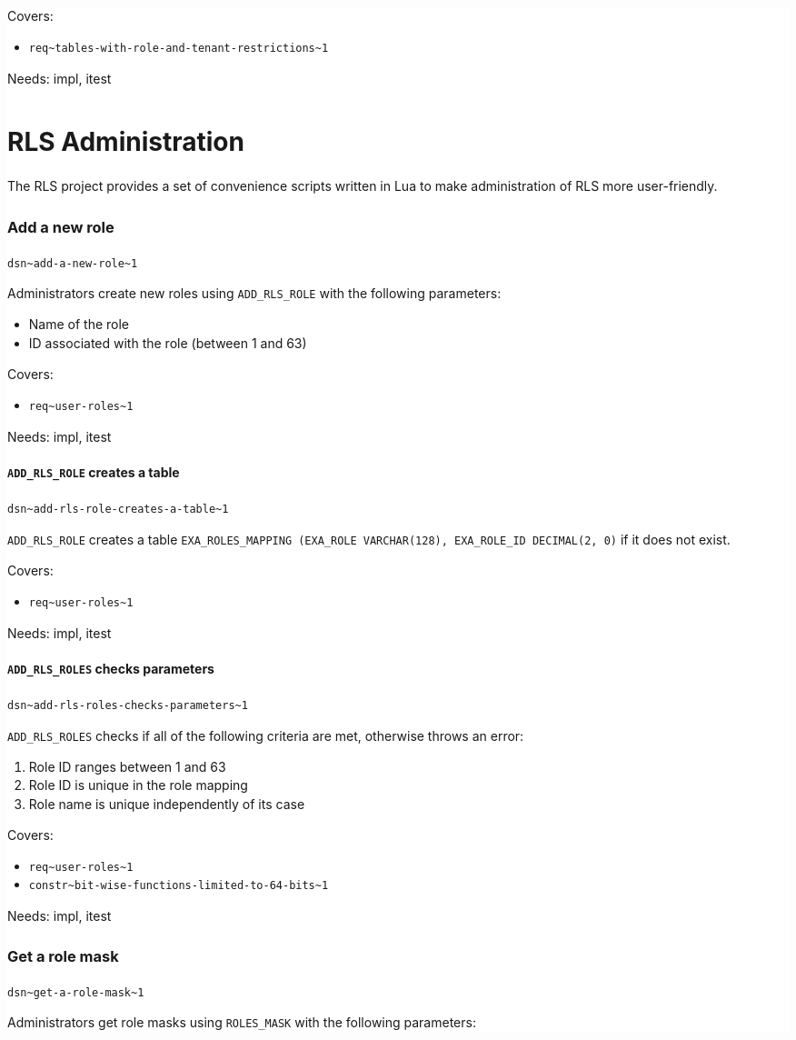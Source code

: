 Covers:

* `req~tables-with-role-and-tenant-restrictions~1`

Needs: impl, itest

# RLS Administration
 
The RLS project provides a set of convenience scripts written in Lua to make administration of RLS more user-friendly.

### Add a new role
`dsn~add-a-new-role~1`

Administrators create new roles using `ADD_RLS_ROLE` with the following parameters:

* Name of the role
* ID associated with the role (between 1 and 63)

Covers:

* `req~user-roles~1`

Needs: impl, itest

#### `ADD_RLS_ROLE` creates a table
`dsn~add-rls-role-creates-a-table~1`

`ADD_RLS_ROLE` creates a table `EXA_ROLES_MAPPING (EXA_ROLE VARCHAR(128), EXA_ROLE_ID DECIMAL(2, 0)` if it does not exist.

Covers:

* `req~user-roles~1`

Needs: impl, itest

#### `ADD_RLS_ROLES` checks parameters
`dsn~add-rls-roles-checks-parameters~1`

`ADD_RLS_ROLES` checks if all of the following criteria are met, otherwise throws an error:

1. Role ID ranges between 1 and 63
2. Role ID is unique in the role mapping
3. Role name is unique independently of its case

Covers:

* `req~user-roles~1`
* `constr~bit-wise-functions-limited-to-64-bits~1`

Needs: impl, itest

### Get a role mask
`dsn~get-a-role-mask~1`

Administrators get role masks using `ROLES_MASK` with the following parameters:
